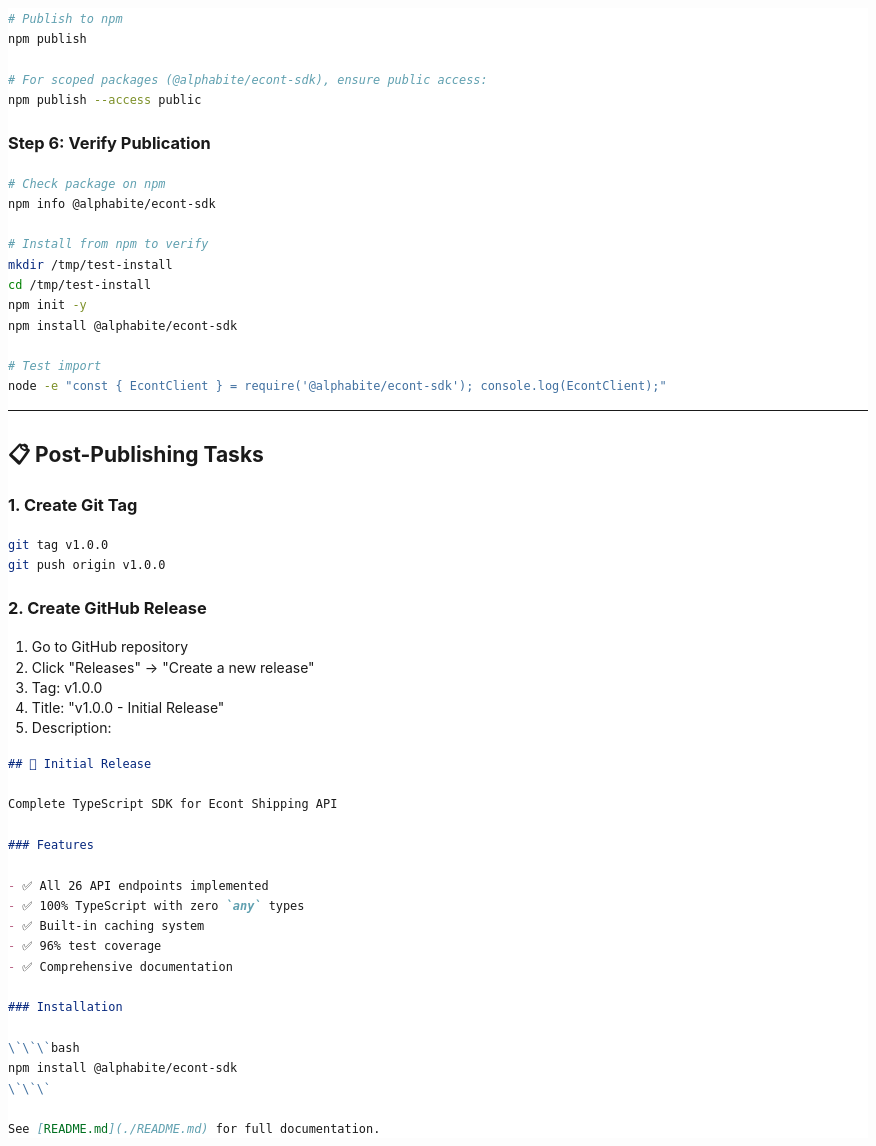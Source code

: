 ```bash
# Publish to npm
npm publish

# For scoped packages (@alphabite/econt-sdk), ensure public access:
npm publish --access public
```

### Step 6: Verify Publication

```bash
# Check package on npm
npm info @alphabite/econt-sdk

# Install from npm to verify
mkdir /tmp/test-install
cd /tmp/test-install
npm init -y
npm install @alphabite/econt-sdk

# Test import
node -e "const { EcontClient } = require('@alphabite/econt-sdk'); console.log(EcontClient);"
```

---

## 📋 Post-Publishing Tasks

### 1. Create Git Tag

```bash
git tag v1.0.0
git push origin v1.0.0
```

### 2. Create GitHub Release

1. Go to GitHub repository
2. Click "Releases" → "Create a new release"
3. Tag: v1.0.0
4. Title: "v1.0.0 - Initial Release"
5. Description:

```markdown
## 🎉 Initial Release

Complete TypeScript SDK for Econt Shipping API

### Features

- ✅ All 26 API endpoints implemented
- ✅ 100% TypeScript with zero `any` types
- ✅ Built-in caching system
- ✅ 96% test coverage
- ✅ Comprehensive documentation

### Installation

\`\`\`bash
npm install @alphabite/econt-sdk
\`\`\`

See [README.md](./README.md) for full documentation.
```
